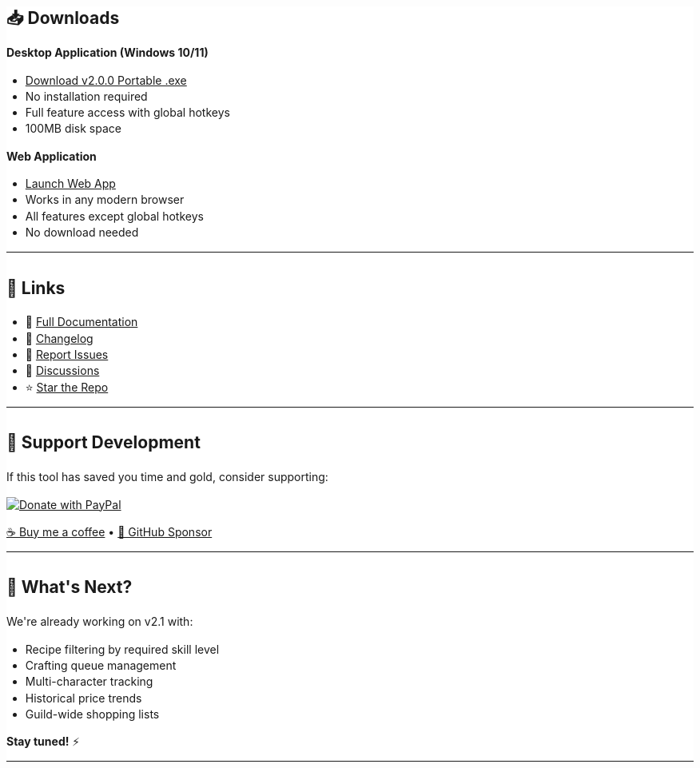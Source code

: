 ## 📥 Downloads

**Desktop Application (Windows 10/11)**
- [Download v2.0.0 Portable .exe](https://github.com/involvex/newworld-dailycraft-calc/releases/download/v2.0.0/New-World-Crafting-Calculator-2.0.0.exe)
- No installation required
- Full feature access with global hotkeys
- 100MB disk space

**Web Application**
- [Launch Web App](https://involvex.github.io/newworld-dailycraft-calc/)
- Works in any modern browser
- All features except global hotkeys
- No download needed

---

## 🔗 Links

- 📖 [Full Documentation](https://github.com/involvex/newworld-dailycraft-calc#readme)
- 📝 [Changelog](https://github.com/involvex/newworld-dailycraft-calc/blob/main/CHANGELOG.md)
- 🐛 [Report Issues](https://github.com/involvex/newworld-dailycraft-calc/issues)
- 💬 [Discussions](https://github.com/involvex/newworld-dailycraft-calc/discussions)
- ⭐ [Star the Repo](https://github.com/involvex/newworld-dailycraft-calc)

---

## 💝 Support Development

If this tool has saved you time and gold, consider supporting:

[![Donate with PayPal](https://img.shields.io/badge/Donate-PayPal-blue?style=for-the-badge&logo=paypal)](https://paypal.me/involvex)

[☕ Buy me a coffee](https://buymeacoffee.com/involvex) • [💖 GitHub Sponsor](https://github.com/sponsors/involvex)

---

## 🎯 What's Next?

We're already working on v2.1 with:
- Recipe filtering by required skill level
- Crafting queue management
- Multi-character tracking
- Historical price trends
- Guild-wide shopping lists

**Stay tuned!** ⚡

---

<div align="center">
